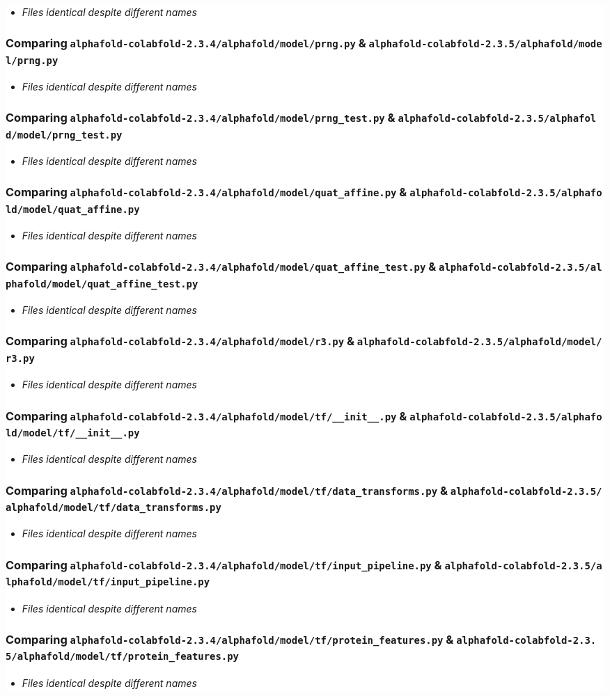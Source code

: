  * *Files identical despite different names*

### Comparing `alphafold-colabfold-2.3.4/alphafold/model/prng.py` & `alphafold-colabfold-2.3.5/alphafold/model/prng.py`

 * *Files identical despite different names*

### Comparing `alphafold-colabfold-2.3.4/alphafold/model/prng_test.py` & `alphafold-colabfold-2.3.5/alphafold/model/prng_test.py`

 * *Files identical despite different names*

### Comparing `alphafold-colabfold-2.3.4/alphafold/model/quat_affine.py` & `alphafold-colabfold-2.3.5/alphafold/model/quat_affine.py`

 * *Files identical despite different names*

### Comparing `alphafold-colabfold-2.3.4/alphafold/model/quat_affine_test.py` & `alphafold-colabfold-2.3.5/alphafold/model/quat_affine_test.py`

 * *Files identical despite different names*

### Comparing `alphafold-colabfold-2.3.4/alphafold/model/r3.py` & `alphafold-colabfold-2.3.5/alphafold/model/r3.py`

 * *Files identical despite different names*

### Comparing `alphafold-colabfold-2.3.4/alphafold/model/tf/__init__.py` & `alphafold-colabfold-2.3.5/alphafold/model/tf/__init__.py`

 * *Files identical despite different names*

### Comparing `alphafold-colabfold-2.3.4/alphafold/model/tf/data_transforms.py` & `alphafold-colabfold-2.3.5/alphafold/model/tf/data_transforms.py`

 * *Files identical despite different names*

### Comparing `alphafold-colabfold-2.3.4/alphafold/model/tf/input_pipeline.py` & `alphafold-colabfold-2.3.5/alphafold/model/tf/input_pipeline.py`

 * *Files identical despite different names*

### Comparing `alphafold-colabfold-2.3.4/alphafold/model/tf/protein_features.py` & `alphafold-colabfold-2.3.5/alphafold/model/tf/protein_features.py`

 * *Files identical despite different names*
